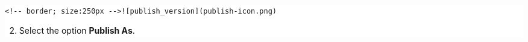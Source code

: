     <!-- border; size:250px -->![publish_version](publish-icon.png)

2. Select the option **Publish As**.
